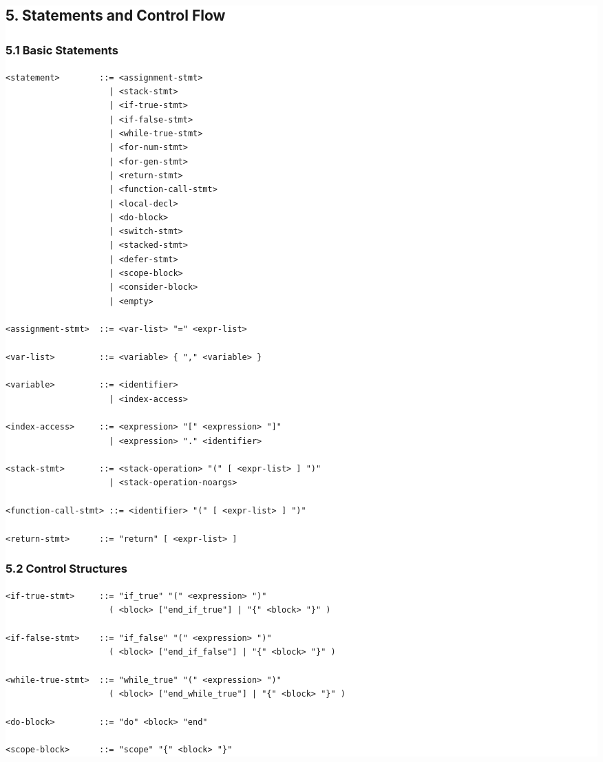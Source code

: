 ## 5. Statements and Control Flow

### 5.1 Basic Statements

```
<statement>        ::= <assignment-stmt>
                     | <stack-stmt>
                     | <if-true-stmt>
                     | <if-false-stmt>
                     | <while-true-stmt>
                     | <for-num-stmt>
                     | <for-gen-stmt>
                     | <return-stmt>
                     | <function-call-stmt>
                     | <local-decl>
                     | <do-block>
                     | <switch-stmt>
                     | <stacked-stmt>
                     | <defer-stmt>
                     | <scope-block>
                     | <consider-block>
                     | <empty>

<assignment-stmt>  ::= <var-list> "=" <expr-list>

<var-list>         ::= <variable> { "," <variable> }

<variable>         ::= <identifier>
                     | <index-access>

<index-access>     ::= <expression> "[" <expression> "]"
                     | <expression> "." <identifier>

<stack-stmt>       ::= <stack-operation> "(" [ <expr-list> ] ")"
                     | <stack-operation-noargs>

<function-call-stmt> ::= <identifier> "(" [ <expr-list> ] ")"

<return-stmt>      ::= "return" [ <expr-list> ]
```

### 5.2 Control Structures

```
<if-true-stmt>     ::= "if_true" "(" <expression> ")" 
                     ( <block> ["end_if_true"] | "{" <block> "}" )

<if-false-stmt>    ::= "if_false" "(" <expression> ")" 
                     ( <block> ["end_if_false"] | "{" <block> "}" )

<while-true-stmt>  ::= "while_true" "(" <expression> ")" 
                     ( <block> ["end_while_true"] | "{" <block> "}" )

<do-block>         ::= "do" <block> "end"

<scope-block>      ::= "scope" "{" <block> "}"
```

